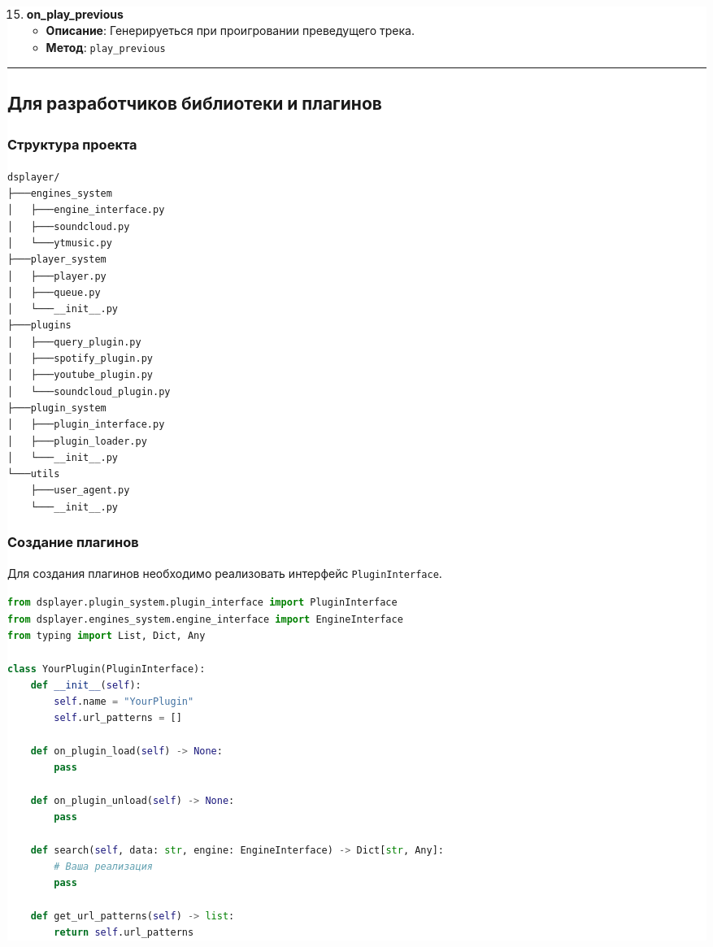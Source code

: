 15. **on_play_previous**
    - **Описание**: Генерируеться при проигровании преведущего трека.
    - **Метод**: `play_previous`

---
## Для разработчиков библиотеки и плагинов

### Структура проекта

```
dsplayer/
├───engines_system
│   ├───engine_interface.py
│   ├───soundcloud.py
│   └───ytmusic.py
├───player_system
│   ├───player.py
│   ├───queue.py
│   └───__init__.py
├───plugins
│   ├───query_plugin.py
│   ├───spotify_plugin.py
│   ├───youtube_plugin.py
│   └───soundcloud_plugin.py
├───plugin_system
│   ├───plugin_interface.py
│   ├───plugin_loader.py
│   └───__init__.py
└───utils
    ├───user_agent.py
    └───__init__.py
```

### Создание плагинов

Для создания плагинов необходимо реализовать интерфейс `PluginInterface`.

```python
from dsplayer.plugin_system.plugin_interface import PluginInterface
from dsplayer.engines_system.engine_interface import EngineInterface
from typing import List, Dict, Any

class YourPlugin(PluginInterface):
    def __init__(self):
        self.name = "YourPlugin"
        self.url_patterns = []

    def on_plugin_load(self) -> None:
        pass

    def on_plugin_unload(self) -> None:
        pass

    def search(self, data: str, engine: EngineInterface) -> Dict[str, Any]:
        # Ваша реализация 
        pass

    def get_url_patterns(self) -> list:
        return self.url_patterns
```
